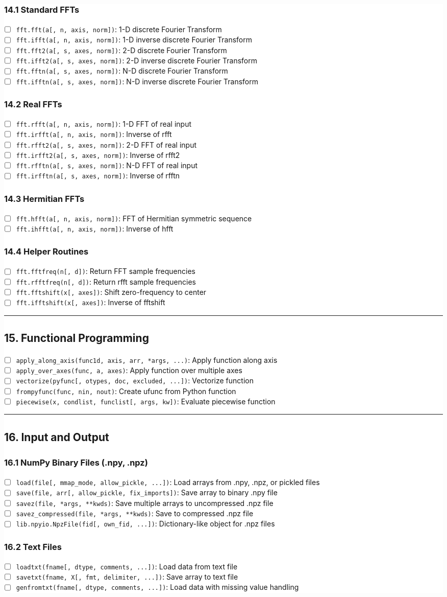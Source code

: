 ### 14.1 Standard FFTs
- [ ] `fft.fft(a[, n, axis, norm])`: 1-D discrete Fourier Transform
- [ ] `fft.ifft(a[, n, axis, norm])`: 1-D inverse discrete Fourier Transform
- [ ] `fft.fft2(a[, s, axes, norm])`: 2-D discrete Fourier Transform
- [ ] `fft.ifft2(a[, s, axes, norm])`: 2-D inverse discrete Fourier Transform
- [ ] `fft.fftn(a[, s, axes, norm])`: N-D discrete Fourier Transform
- [ ] `fft.ifftn(a[, s, axes, norm])`: N-D inverse discrete Fourier Transform

### 14.2 Real FFTs
- [ ] `fft.rfft(a[, n, axis, norm])`: 1-D FFT of real input
- [ ] `fft.irfft(a[, n, axis, norm])`: Inverse of rfft
- [ ] `fft.rfft2(a[, s, axes, norm])`: 2-D FFT of real input
- [ ] `fft.irfft2(a[, s, axes, norm])`: Inverse of rfft2
- [ ] `fft.rfftn(a[, s, axes, norm])`: N-D FFT of real input
- [ ] `fft.irfftn(a[, s, axes, norm])`: Inverse of rfftn

### 14.3 Hermitian FFTs
- [ ] `fft.hfft(a[, n, axis, norm])`: FFT of Hermitian symmetric sequence
- [ ] `fft.ihfft(a[, n, axis, norm])`: Inverse of hfft

### 14.4 Helper Routines
- [ ] `fft.fftfreq(n[, d])`: Return FFT sample frequencies
- [ ] `fft.rfftfreq(n[, d])`: Return rfft sample frequencies
- [ ] `fft.fftshift(x[, axes])`: Shift zero-frequency to center
- [ ] `fft.ifftshift(x[, axes])`: Inverse of fftshift

---

## 15. Functional Programming

- [ ] `apply_along_axis(func1d, axis, arr, *args, ...)`: Apply function along axis
- [ ] `apply_over_axes(func, a, axes)`: Apply function over multiple axes
- [ ] `vectorize(pyfunc[, otypes, doc, excluded, ...])`: Vectorize function
- [ ] `frompyfunc(func, nin, nout)`: Create ufunc from Python function
- [ ] `piecewise(x, condlist, funclist[, args, kw])`: Evaluate piecewise function

---

## 16. Input and Output

### 16.1 NumPy Binary Files (.npy, .npz)
- [ ] `load(file[, mmap_mode, allow_pickle, ...])`: Load arrays from .npy, .npz, or pickled files
- [ ] `save(file, arr[, allow_pickle, fix_imports])`: Save array to binary .npy file
- [ ] `savez(file, *args, **kwds)`: Save multiple arrays to uncompressed .npz file
- [ ] `savez_compressed(file, *args, **kwds)`: Save to compressed .npz file
- [ ] `lib.npyio.NpzFile(fid[, own_fid, ...])`: Dictionary-like object for .npz files

### 16.2 Text Files
- [ ] `loadtxt(fname[, dtype, comments, ...])`: Load data from text file
- [ ] `savetxt(fname, X[, fmt, delimiter, ...])`: Save array to text file
- [ ] `genfromtxt(fname[, dtype, comments, ...])`: Load data with missing value handling
